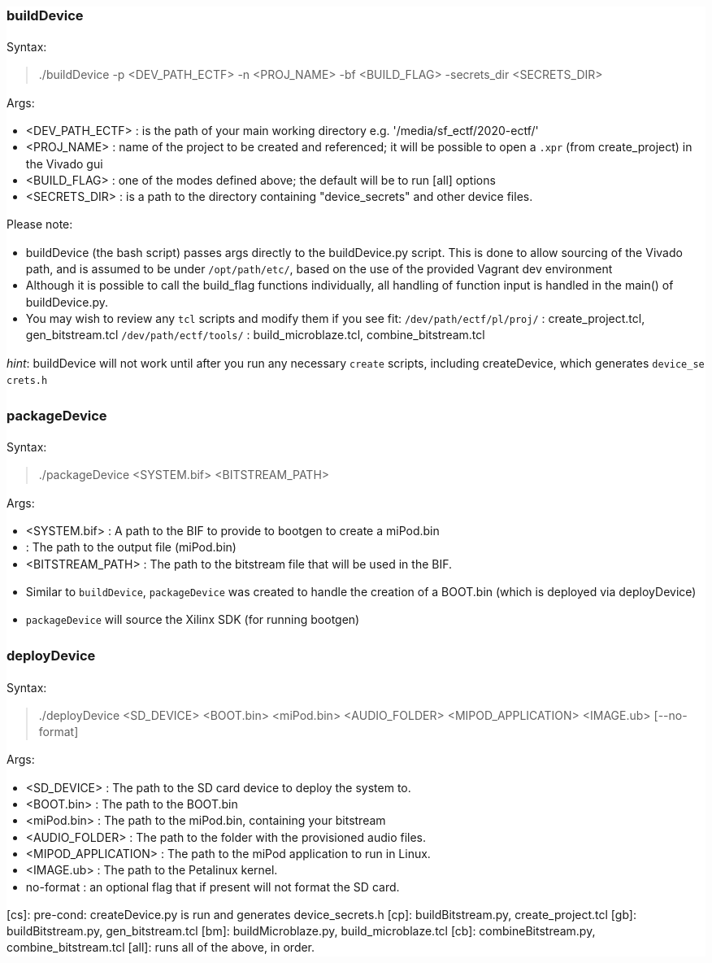 
### buildDevice
Syntax:
> ./buildDevice -p <DEV_PATH_ECTF> -n <PROJ_NAME> -bf <BUILD_FLAG> -secrets_dir <SECRETS_DIR>

Args:
- <DEV_PATH_ECTF> : is the path of your main working directory e.g. '/media/sf_ectf/2020-ectf/'
- <PROJ_NAME> : name of the project to be created and referenced;
              it will be possible to open a `.xpr` (from create_project) in the Vivado gui
- <BUILD_FLAG> : one of the modes defined above; the default will be to run [all] options
- <SECRETS_DIR> : is a path to the directory containing "device_secrets" and other device files.

Please note:
* buildDevice (the bash script) passes args directly to the buildDevice.py script.
  This is done to allow sourcing of the Vivado path, and is assumed to be under `/opt/path/etc/`,
  based on the use of the provided Vagrant dev environment
* Although it is possible to call the build_flag functions individually, all handling of
  function input is handled in the main() of buildDevice.py.
* You may wish to review any `tcl` scripts and modify them if you see fit:
      `/dev/path/ectf/pl/proj/` : create_project.tcl, gen_bitstream.tcl
      `/dev/path/ectf/tools/` :  build_microblaze.tcl, combine_bitstream.tcl

*hint*: buildDevice will not work until after you run any necessary `create` scripts, including createDevice,
which generates `device_secrets.h`

### packageDevice
Syntax:
> ./packageDevice <SYSTEM.bif> <OUTPATH> <BITSTREAM_PATH>

Args:
- <SYSTEM.bif> : A path to the BIF to provide to bootgen to create a miPod.bin
- <OUTPATH> : The path to the output file (miPod.bin)
- <BITSTREAM_PATH> : The path to the bitstream file that will be used in the BIF.

* Similar to `buildDevice`, `packageDevice` was created to handle the
creation of a BOOT.bin (which is deployed via deployDevice)

* `packageDevice` will source the Xilinx SDK (for running bootgen)

### deployDevice
Syntax:
> ./deployDevice <SD_DEVICE> <BOOT.bin> <miPod.bin> <AUDIO_FOLDER> <MIPOD_APPLICATION> <IMAGE.ub> [--no-format]

Args:
- <SD_DEVICE> : The path to the SD card device to deploy the system to.
- <BOOT.bin> : The path to the BOOT.bin
- <miPod.bin> : The path to the miPod.bin, containing your bitstream
- <AUDIO_FOLDER> : The path to the folder with the provisioned audio files.
- <MIPOD_APPLICATION> : The path to the miPod application to run in Linux.
- <IMAGE.ub> : The path to the Petalinux kernel.
- no-format : an optional flag that if present will not format the SD card.


[cs]: pre-cond: createDevice.py is run and generates device_secrets.h
[cp]: buildBitstream.py, create_project.tcl
[gb]: buildBitstream.py, gen_bitstream.tcl
[bm]: buildMicroblaze.py, build_microblaze.tcl
[cb]: combineBitstream.py, combine_bitstream.tcl
[all]: runs all of the above, in order.
